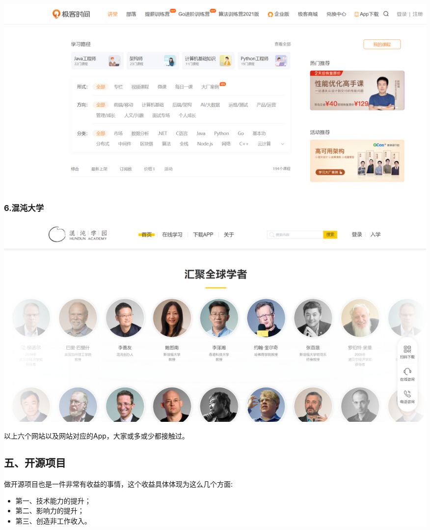 ![图十](技术人对赚钱的思考与摸索/10.png)

### 6.混沌大学
![图十一](技术人对赚钱的思考与摸索/11.png)

以上六个网站以及网站对应的App，大家或多或少都接触过。

## 五、开源项目
做开源项目也是一件非常有收益的事情，这个收益具体体现为这么几个方面:
- 第一、技术能力的提升；
- 第二、影响力的提升；
- 第三、创造非工作收入。
